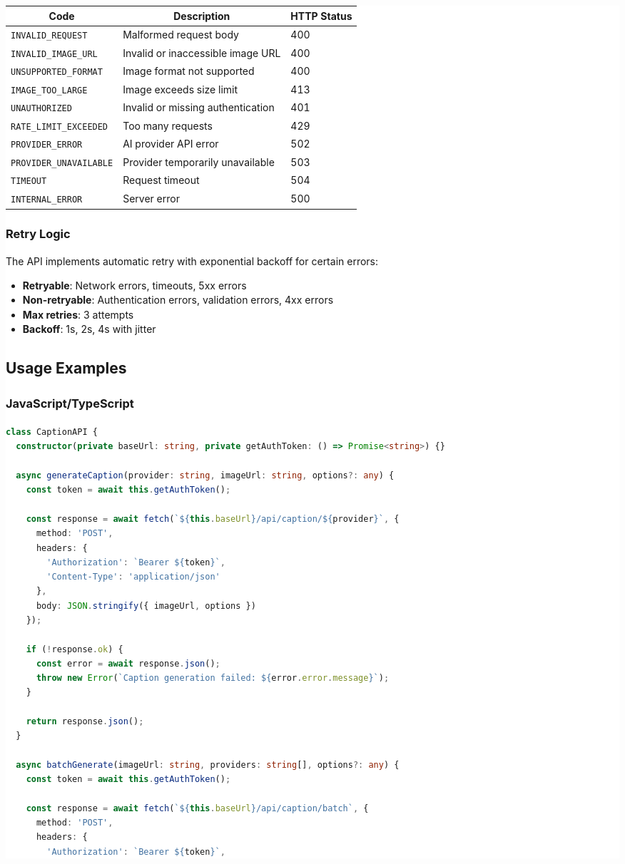 | Code | Description | HTTP Status |
|------|-------------|-------------|
| `INVALID_REQUEST` | Malformed request body | 400 |
| `INVALID_IMAGE_URL` | Invalid or inaccessible image URL | 400 |
| `UNSUPPORTED_FORMAT` | Image format not supported | 400 |
| `IMAGE_TOO_LARGE` | Image exceeds size limit | 413 |
| `UNAUTHORIZED` | Invalid or missing authentication | 401 |
| `RATE_LIMIT_EXCEEDED` | Too many requests | 429 |
| `PROVIDER_ERROR` | AI provider API error | 502 |
| `PROVIDER_UNAVAILABLE` | Provider temporarily unavailable | 503 |
| `TIMEOUT` | Request timeout | 504 |
| `INTERNAL_ERROR` | Server error | 500 |

### Retry Logic

The API implements automatic retry with exponential backoff for certain errors:

- **Retryable**: Network errors, timeouts, 5xx errors
- **Non-retryable**: Authentication errors, validation errors, 4xx errors
- **Max retries**: 3 attempts
- **Backoff**: 1s, 2s, 4s with jitter

## Usage Examples

### JavaScript/TypeScript

```typescript
class CaptionAPI {
  constructor(private baseUrl: string, private getAuthToken: () => Promise<string>) {}

  async generateCaption(provider: string, imageUrl: string, options?: any) {
    const token = await this.getAuthToken();
    
    const response = await fetch(`${this.baseUrl}/api/caption/${provider}`, {
      method: 'POST',
      headers: {
        'Authorization': `Bearer ${token}`,
        'Content-Type': 'application/json'
      },
      body: JSON.stringify({ imageUrl, options })
    });

    if (!response.ok) {
      const error = await response.json();
      throw new Error(`Caption generation failed: ${error.error.message}`);
    }

    return response.json();
  }

  async batchGenerate(imageUrl: string, providers: string[], options?: any) {
    const token = await this.getAuthToken();
    
    const response = await fetch(`${this.baseUrl}/api/caption/batch`, {
      method: 'POST',
      headers: {
        'Authorization': `Bearer ${token}`,
```